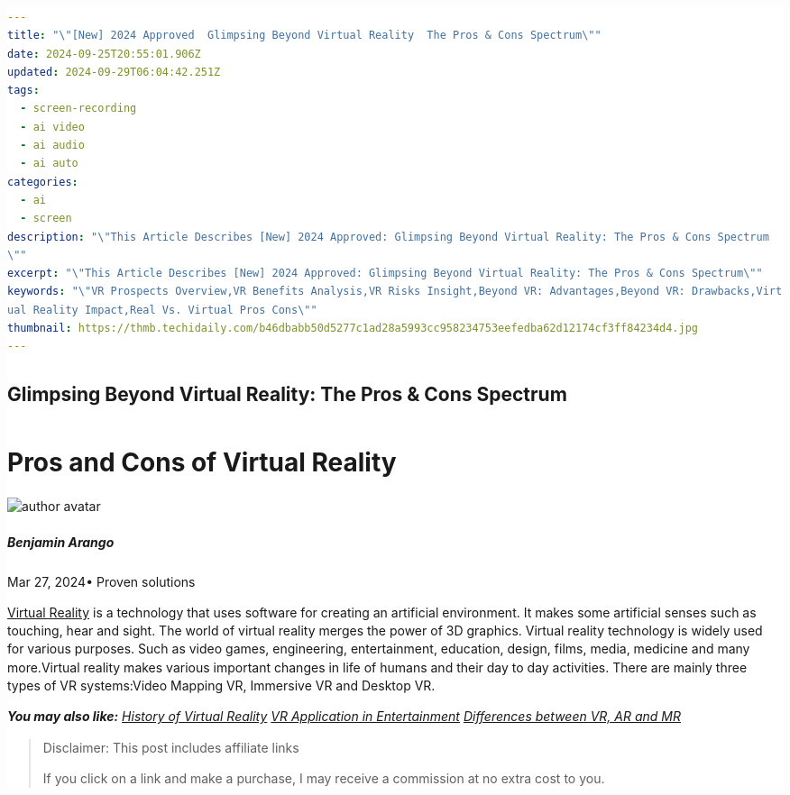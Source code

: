 ```yaml
---
title: "\"[New] 2024 Approved  Glimpsing Beyond Virtual Reality  The Pros & Cons Spectrum\""
date: 2024-09-25T20:55:01.906Z
updated: 2024-09-29T06:04:42.251Z
tags: 
  - screen-recording
  - ai video
  - ai audio
  - ai auto
categories: 
  - ai
  - screen
description: "\"This Article Describes [New] 2024 Approved: Glimpsing Beyond Virtual Reality: The Pros & Cons Spectrum\""
excerpt: "\"This Article Describes [New] 2024 Approved: Glimpsing Beyond Virtual Reality: The Pros & Cons Spectrum\""
keywords: "\"VR Prospects Overview,VR Benefits Analysis,VR Risks Insight,Beyond VR: Advantages,Beyond VR: Drawbacks,Virtual Reality Impact,Real Vs. Virtual Pros Cons\""
thumbnail: https://thmb.techidaily.com/b46dbabb50d5277c1ad28a5993cc958234753eefedba62d12174cf3ff84234d4.jpg
---
```


## Glimpsing Beyond Virtual Reality: The Pros & Cons Spectrum

# Pros and Cons of Virtual Reality

![author avatar](https://images.wondershare.com/filmora/article-images/benjamin-arango-author.jpg)

##### Benjamin Arango

 Mar 27, 2024• Proven solutions

[Virtual Reality](https://tools.techidaily.com/wondershare/filmora/download/) is a technology that uses software for creating an artificial environment. It makes some artificial senses such as touching, hear and sight. The world of virtual reality merges the power of 3D graphics. Virtual reality technology is widely used for various purposes. Such as video games, engineering, entertainment, education, design, films, media, medicine and many more.Virtual reality makes various important changes in life of humans and their day to day activities. There are mainly three types of VR systems:Video Mapping VR, Immersive VR and Desktop VR.

 **_You may also like:_**
_[History of Virtual Reality](https://tools.techidaily.com/wondershare/filmora/download/)_
_[VR Application in Entertainment](https://tools.techidaily.com/wondershare/filmora/download/)_
_[Differences between VR, AR and MR](https://tools.techidaily.com/wondershare/filmora/download/)_

>  Disclaimer: This post includes affiliate links
>
>  If you click on a link and make a purchase, I may receive a commission at no extra cost to you.
>
